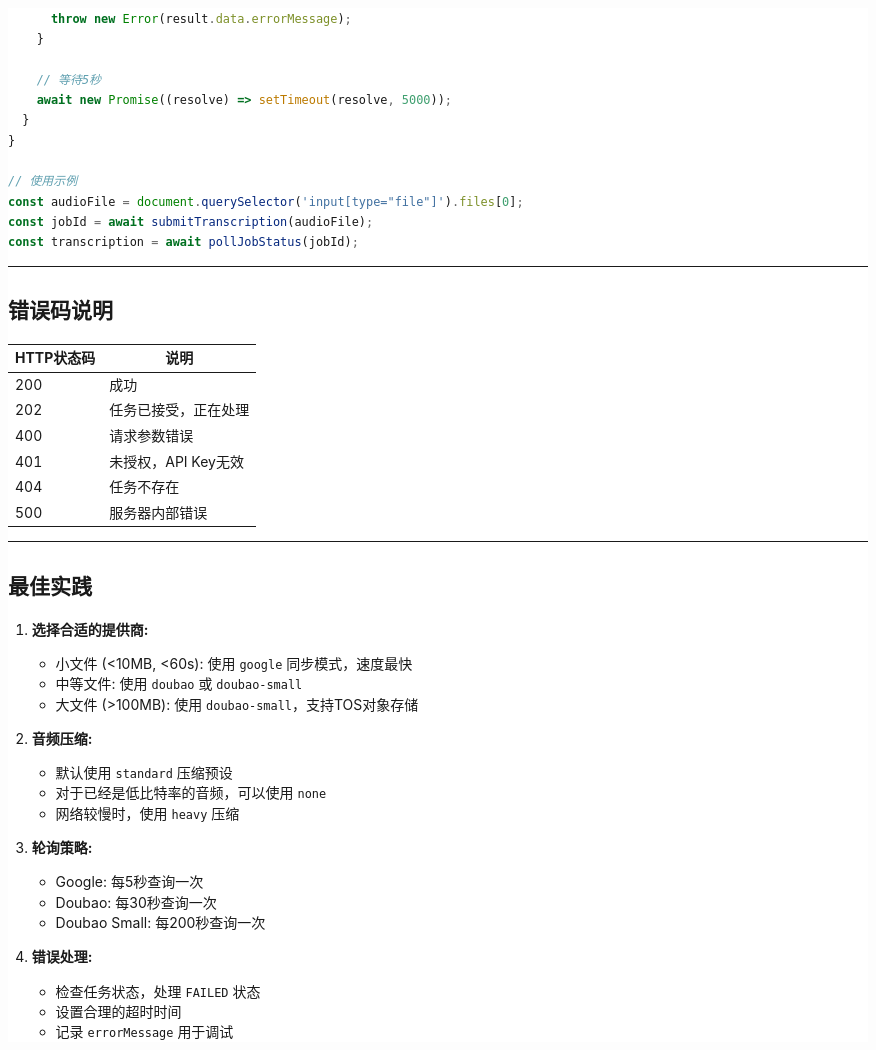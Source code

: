 ```typescript
      throw new Error(result.data.errorMessage);
    }

    // 等待5秒
    await new Promise((resolve) => setTimeout(resolve, 5000));
  }
}

// 使用示例
const audioFile = document.querySelector('input[type="file"]').files[0];
const jobId = await submitTranscription(audioFile);
const transcription = await pollJobStatus(jobId);
```

---

## 错误码说明

| HTTP状态码 | 说明 |
|-----------|------|
| 200 | 成功 |
| 202 | 任务已接受，正在处理 |
| 400 | 请求参数错误 |
| 401 | 未授权，API Key无效 |
| 404 | 任务不存在 |
| 500 | 服务器内部错误 |

---

## 最佳实践

1. **选择合适的提供商:**
   - 小文件 (<10MB, <60s): 使用 `google` 同步模式，速度最快
   - 中等文件: 使用 `doubao` 或 `doubao-small`
   - 大文件 (>100MB): 使用 `doubao-small`，支持TOS对象存储

2. **音频压缩:**
   - 默认使用 `standard` 压缩预设
   - 对于已经是低比特率的音频，可以使用 `none`
   - 网络较慢时，使用 `heavy` 压缩

3. **轮询策略:**
   - Google: 每5秒查询一次
   - Doubao: 每30秒查询一次
   - Doubao Small: 每200秒查询一次

4. **错误处理:**
   - 检查任务状态，处理 `FAILED` 状态
   - 设置合理的超时时间
   - 记录 `errorMessage` 用于调试
